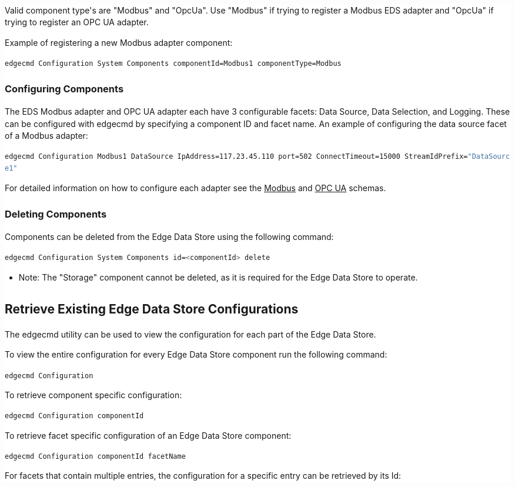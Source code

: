 Valid component type's are "Modbus" and "OpcUa". Use "Modbus" if trying to register a Modbus EDS adapter and "OpcUa" if trying to register an OPC UA adapter. 

Example of registering a new Modbus adapter component:

```bash
edgecmd Configuration System Components componentId=Modbus1 componentType=Modbus
```

### Configuring Components

The EDS Modbus adapter and OPC UA adapter each have 3 configurable facets: Data Source, Data Selection, and Logging. These can be configured with edgecmd by specifying a component ID and facet name. An example of configuring the data source facet of a Modbus adapter:

```bash
edgecmd Configuration Modbus1 DataSource IpAddress=117.23.45.110 port=502 ConnectTimeout=15000 StreamIdPrefix="DataSource1"
```

For detailed information on how to configure each adapter see the [Modbus](xref:modbus_schema) and [OPC UA](xref:opcua_schema) schemas.

### Deleting Components

Components can be deleted from the Edge Data Store using the following command:

```bash
edgecmd Configuration System Components id=<componentId> delete
```

- Note: The "Storage" component cannot be deleted, as it is required for the Edge Data Store to operate.


## Retrieve Existing Edge Data Store Configurations

The edgecmd utility can be used to view the configuration for each part of the Edge Data Store.

To view the entire configuration for every Edge Data Store component run the following command:

```bash
edgecmd Configuration
```

To retrieve component specific configuration:

```bash
edgecmd Configuration componentId
```

To retrieve facet specific configuration of an Edge Data Store component:

```bash
edgecmd Configuration componentId facetName
```

For facets that contain multiple entries, the configuration for a specific entry can be retrieved by its Id:
